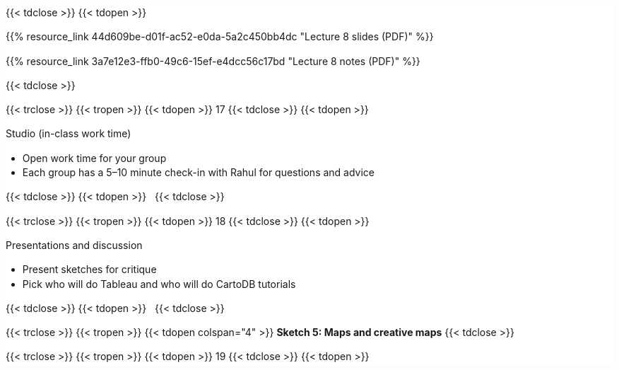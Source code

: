 
{{< tdclose >}}
{{< tdopen >}}


{{% resource_link 44d609be-d01f-ac52-e0da-5a2c450bb4dc "Lecture 8 slides (PDF)" %}}

{{% resource_link 3a7e12e3-ffb0-49c6-15ef-e4dcc56c17bd "Lecture 8 notes (PDF)" %}}


{{< tdclose >}}

{{< trclose >}}
{{< tropen >}}
{{< tdopen >}}
17
{{< tdclose >}}
{{< tdopen >}}


Studio (in-class work time)

*   Open work time for your group
*   Each group has a 5–10 minute check-in with Rahul for questions and advice


{{< tdclose >}}
{{< tdopen >}}
 
{{< tdclose >}}

{{< trclose >}}
{{< tropen >}}
{{< tdopen >}}
18
{{< tdclose >}}
{{< tdopen >}}


Presentations and discussion

*   Present sketches for critique
*   Pick who will do Tableau and who will do CartoDB tutorials


{{< tdclose >}}
{{< tdopen >}}
 
{{< tdclose >}}

{{< trclose >}}
{{< tropen >}}
{{< tdopen colspan="4" >}}
**Sketch 5: Maps and creative maps**
{{< tdclose >}}

{{< trclose >}}
{{< tropen >}}
{{< tdopen >}}
19
{{< tdclose >}}
{{< tdopen >}}
